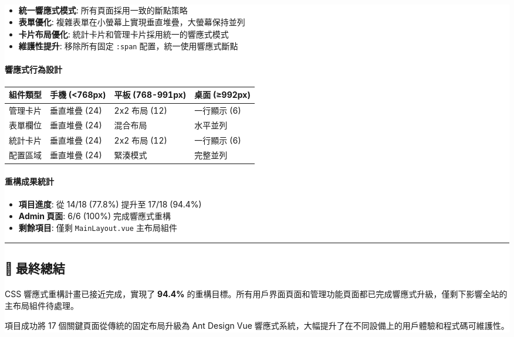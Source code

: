 - **統一響應式模式**: 所有頁面採用一致的斷點策略
- **表單優化**: 複雜表單在小螢幕上實現垂直堆疊，大螢幕保持並列
- **卡片布局優化**: 統計卡片和管理卡片採用統一的響應式模式
- **維護性提升**: 移除所有固定 `:span` 配置，統一使用響應式斷點

#### 響應式行為設計

| 組件類型 | 手機 (<768px) | 平板 (768-991px) | 桌面 (≥992px) |
| -------- | ------------- | ---------------- | ------------- |
| 管理卡片 | 垂直堆疊 (24) | 2x2 布局 (12)    | 一行顯示 (6)  |
| 表單欄位 | 垂直堆疊 (24) | 混合布局         | 水平並列      |
| 統計卡片 | 垂直堆疊 (24) | 2x2 布局 (12)    | 一行顯示 (6)  |
| 配置區域 | 垂直堆疊 (24) | 緊湊模式         | 完整並列      |

#### 重構成果統計

- **項目進度**: 從 14/18 (77.8%) 提升至 17/18 (94.4%)
- **Admin 頁面**: 6/6 (100%) 完成響應式重構
- **剩餘項目**: 僅剩 `MainLayout.vue` 主布局組件

---

## 🎯 最終總結

CSS 響應式重構計畫已接近完成，實現了 **94.4%** 的重構目標。所有用戶界面頁面和管理功能頁面都已完成響應式升級，僅剩下影響全站的主布局組件待處理。

項目成功將 17 個關鍵頁面從傳統的固定布局升級為 Ant Design Vue 響應式系統，大幅提升了在不同設備上的用戶體驗和程式碼可維護性。
